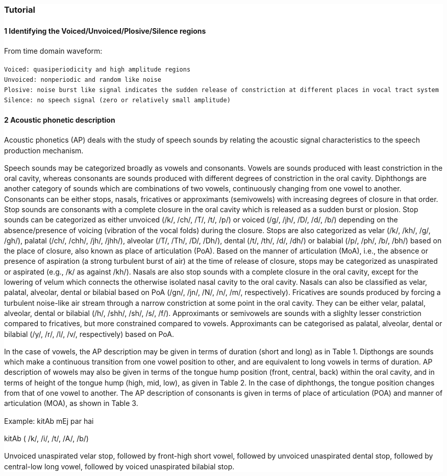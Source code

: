 ### Tutorial

#### 1 Identifying the Voiced/Unvoiced/Plosive/Silence regions

From time domain waveform:

    Voiced: quasiperiodicity and high amplitude regions
    Unvoiced: nonperiodic and random like noise
    Plosive: noise burst like signal indicates the sudden release of constriction at different places in vocal tract system
    Silence: no speech signal (zero or relatively small amplitude)

#### 2 Acoustic phonetic description

Acoustic phonetics (AP) deals with the study of speech sounds by relating the acoustic signal characteristics to the speech production mechanism.

Speech sounds may be categorized broadly as vowels and consonants. Vowels are sounds produced with least constriction in the oral cavity, whereas consonants are sounds produced with different degrees of constriction in the oral cavity. Diphthongs are another category of sounds which are combinations of two vowels, continuously changing from one vowel to another. Consonants can be either stops, nasals, fricatives or approximants (semivowels) with increasing degrees of closure in that order. Stop sounds are consonants with a complete closure in the oral cavity which is released as a sudden burst or plosion. Stop sounds can be categorized as either unvoiced (/k/, /ch/, /T/, /t/, /p/) or voiced (/g/, /jh/, /D/, /d/, /b/) depending on the absence/presence of voicing (vibration of the vocal folds) during the closure. Stops are also categorized as velar (/k/, /kh/, /g/, /gh/), palatal (/ch/, /chh/, /jh/, /jhh/), alveolar (/T/, /Th/, /D/, /Dh/), dental (/t/, /th/, /d/, /dh/) or balabial (/p/, /ph/, /b/, /bh/) based on the place of closure, also known as place of articulation (PoA). Based on the manner of articulation (MoA), i.e., the absence or presence of aspiration (a strong turbulent burst of air) at the time of release of closure, stops may be categorized as unaspirated or aspirated (e.g., /k/ as against /kh/). Nasals are also stop sounds with a complete closure in the oral cavity, except for the lowering of velum which connects the otherwise isolated nasal cavity to the oral cavity. Nasals can also be classified as velar, palatal, alveolar, dental or bilabial based on PoA (/gn/, /jn/, /N/, /n/, /m/, respectively). Fricatives are sounds produced by forcing a turbulent noise-like air stream through a narrow constriction at some point in the oral cavity. They can be either velar, palatal, alveolar, dental or bilabial (/h/, /shh/, /sh/, /s/, /f/). Approximants or semivowels are sounds with a slighlty lesser constriction compared to fricatives, but more constrained compared to vowels. Approximants can be categorised as palatal, alveolar, dental or bilabial (/y/, /r/, /l/, /v/, respectively) based on PoA.

In the case of vowels, the AP description may be given in terms of duration (short and long) as in Table 1. Dipthongs are sounds which make a continuous transition from one vowel position to other, and are equivalent to long vowels in terms of duration. AP description of wowels may also be given in terms of the tongue hump position (front, central, back) within the oral cavity, and in terms of height of the tongue hump (high, mid, low), as given in Table 2. In the case of diphthongs, the tongue position changes from that of one vowel to another. The AP description of consonants is given in terms of place of articulation (POA) and manner of articulation (MOA), as shown in Table 3.

Example: kitAb mEj par hai

kitAb ( /k/, /i/, /t/, /A/, /b/)

Unvoiced unaspirated velar stop, followed by front-high short vowel, followed by unvoiced unaspirated dental stop, followed by central-low long vowel, followed by voiced unaspirated bilabial stop.
